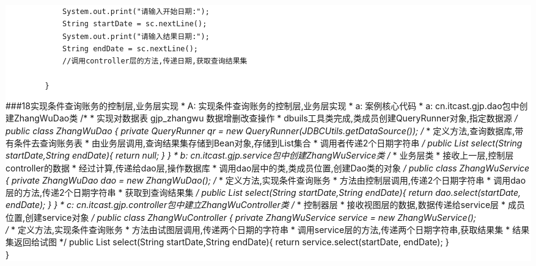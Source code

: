 				 System.out.print("请输入开始日期:");
				 String startDate = sc.nextLine();
				 System.out.print("请输入结果日期:");
				 String endDate = sc.nextLine();
				 //调用controller层的方法,传递日期,获取查询结果集
				 
			 }
			 
###18实现条件查询账务的控制层,业务层实现
	* A: 实现条件查询账务的控制层,业务层实现
		* a: 案例核心代码
			* a: cn.itcast.gjp.dao包中创建ZhangWuDao类
				/*
				 *  实现对数据表 gjp_zhangwu 数据增删改查操作
				 *  dbuils工具类完成,类成员创建QueryRunner对象,指定数据源
				 */
				public class ZhangWuDao {
					private QueryRunner qr = new QueryRunner(JDBCUtils.getDataSource());
					/*
					 * 定义方法,查询数据库,带有条件去查询账务表
					 * 由业务层调用,查询结果集存储到Bean对象,存储到List集合
					 * 调用者传递2个日期字符串
					 */
					public List<ZhangWu> select(String startDate,String endDate){
						return null;
					}
				}
			* b: cn.itcast.gjp.service包中创建ZhangWuService类
				/*
				 *  业务层类
				 *  接收上一层,控制层controller的数据
				 *  经过计算,传递给dao层,操作数据库
				 *  调用dao层中的类,类成员位置,创建Dao类的对象
				 */
				public class ZhangWuService {
					private ZhangWuDao dao = new ZhangWuDao();
					/*
					 * 定义方法,实现条件查询账务
					 * 方法由控制层调用,传递2个日期字符串
					 * 调用dao层的方法,传递2个日期字符串
					 * 获取到查询结果集
					 */
					public List<ZhangWu> select(String startDate,String endDate){
						return dao.select(startDate, endDate);
					}
				}
			* c: cn.itcast.gjp.controller包中建立ZhangWuController类
				/*
				 *  控制器层
				 *  接收视图层的数据,数据传递给service层
				 *  成员位置,创建service对象
				 */
				public class ZhangWuController {
					private ZhangWuService service = new ZhangWuService();		
					/*
					 * 定义方法,实现条件查询账务
					 * 方法由试图层调用,传递两个日期的字符串
					 * 调用service层的方法,传递两个日期字符串,获取结果集
					 * 结果集返回给试图
					 */
					public List<ZhangWu> select(String startDate,String endDate){
						return service.select(startDate, endDate);
					}					
				}